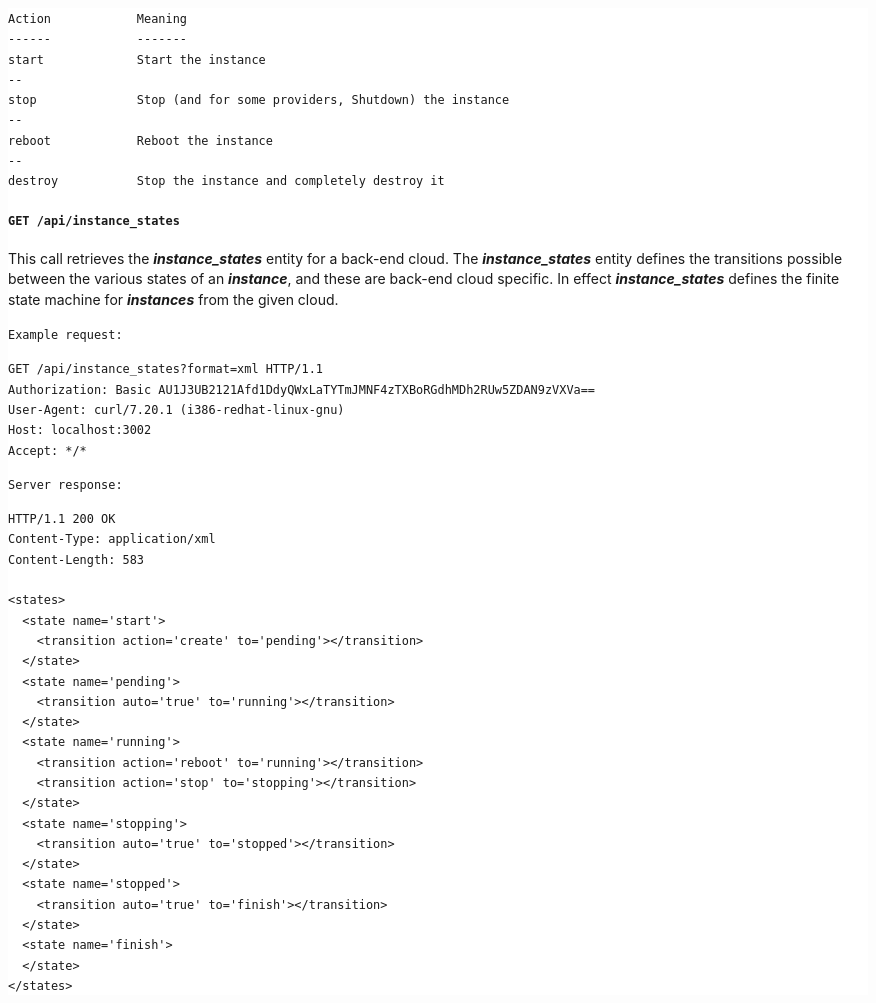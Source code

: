     Action            Meaning
    ------            -------
    start             Start the instance
    --
    stop              Stop (and for some providers, Shutdown) the instance
    --
    reboot            Reboot the instance
    --
    destroy           Stop the instance and completely destroy it


#### `GET /api/instance_states`

This call retrieves the ***instance_states*** entity for a back-end cloud. The ***instance_states***
entity defines the transitions possible between the various states of an ***instance***,
and these are back-end cloud specific. In effect ***instance_states*** defines the finite state
machine for ***instances*** from the given cloud.

`Example request:`

    GET /api/instance_states?format=xml HTTP/1.1
    Authorization: Basic AU1J3UB2121Afd1DdyQWxLaTYTmJMNF4zTXBoRGdhMDh2RUw5ZDAN9zVXVa==
    User-Agent: curl/7.20.1 (i386-redhat-linux-gnu)
    Host: localhost:3002
    Accept: */*

`Server response:`

    HTTP/1.1 200 OK
    Content-Type: application/xml
    Content-Length: 583

    <states>
      <state name='start'>
        <transition action='create' to='pending'></transition>
      </state>
      <state name='pending'>
        <transition auto='true' to='running'></transition>
      </state>
      <state name='running'>
        <transition action='reboot' to='running'></transition>
        <transition action='stop' to='stopping'></transition>
      </state>
      <state name='stopping'>
        <transition auto='true' to='stopped'></transition>
      </state>
      <state name='stopped'>
        <transition auto='true' to='finish'></transition>
      </state>
      <state name='finish'>
      </state>
    </states>

